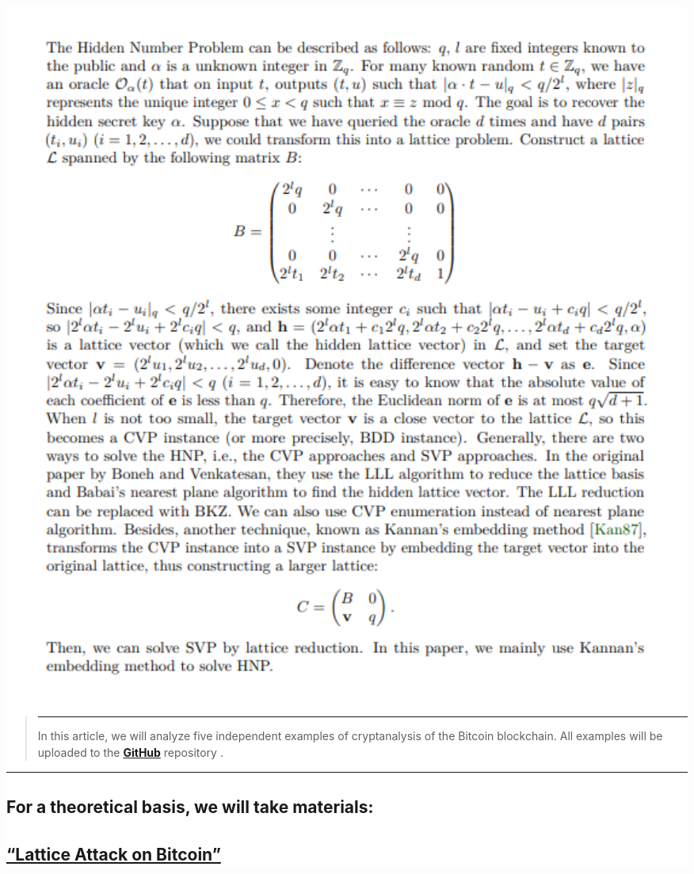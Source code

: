 <figure class="aligncenter is-resized"><img decoding="async" src="./LATTICE ATTACK 249bits we solve the problem of hidden numbers using 79 signatures ECDSA - CRYPTO DEEP TECH_files/image-285.png" alt="LATTICE ATTACK 249bits solve the hidden number problem using 79 signatures ECDSA" class="wp-image-3357" style="width:839px;height:878px" width="839" height="878"></figure></div>


<blockquote class="wp-block-quote">
<hr class="wp-block-separator has-alpha-channel-opacity">



<p>In this article, we will analyze five independent examples of cryptanalysis of the Bitcoin blockchain.&nbsp;All examples will be uploaded to the&nbsp;<strong><a href="https://github.com/demining/CryptoDeepTools/tree/main/21LatticeAttack" target="_blank" rel="noreferrer noopener">GitHub</a></strong>&nbsp;repository .</p>
</blockquote>



<hr class="wp-block-separator has-alpha-channel-opacity">



<h2 class="wp-block-heading has-text-align-center">For a theoretical basis, we will take materials:</h2>



<h2 class="wp-block-heading has-text-align-center"><a href="https://attacksafe.ru/lattice-attack-on-bitcoin/" target="_blank" rel="noreferrer noopener">“Lattice Attack on Bitcoin”</a></h2>


<div class="wp-block-image">